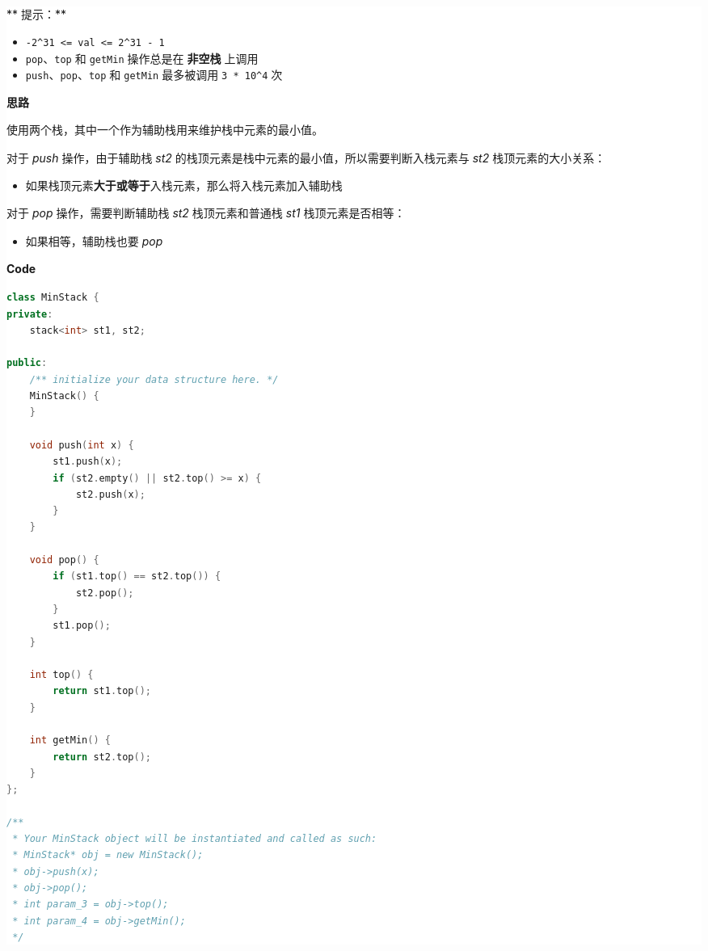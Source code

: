  

 **
提示：**

- `-2^31 <= val <= 2^31 - 1`
- `pop`、`top` 和 `getMin` 操作总是在 **非空栈** 上调用
- `push`、`pop`、`top` 和 `getMin` 最多被调用 `3 * 10^4` 次





**思路**

使用两个栈，其中一个作为辅助栈用来维护栈中元素的最小值。

对于 *push* 操作，由于辅助栈 *st2* 的栈顶元素是栈中元素的最小值，所以需要判断入栈元素与 *st2* 栈顶元素的大小关系：

- 如果栈顶元素**大于或等于**入栈元素，那么将入栈元素加入辅助栈

对于 *pop* 操作，需要判断辅助栈 *st2* 栈顶元素和普通栈 *st1* 栈顶元素是否相等：

- 如果相等，辅助栈也要 *pop* 



**Code**

```c++
class MinStack {
private:
    stack<int> st1, st2;

public:
    /** initialize your data structure here. */
    MinStack() {
    }
    
    void push(int x) {
        st1.push(x);
        if (st2.empty() || st2.top() >= x) {
            st2.push(x);
        }
    }
    
    void pop() {
        if (st1.top() == st2.top()) {
            st2.pop();
        }
        st1.pop();
    }
    
    int top() {
        return st1.top();
    }
    
    int getMin() {
        return st2.top();
    }
};

/**
 * Your MinStack object will be instantiated and called as such:
 * MinStack* obj = new MinStack();
 * obj->push(x);
 * obj->pop();
 * int param_3 = obj->top();
 * int param_4 = obj->getMin();
 */
```
